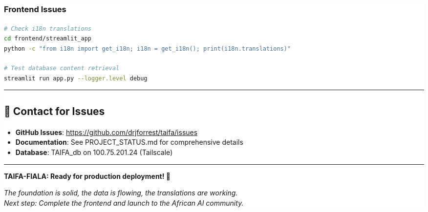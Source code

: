 ### **Frontend Issues**
```bash
# Check i18n translations
cd frontend/streamlit_app
python -c "from i18n import get_i18n; i18n = get_i18n(); print(i18n.translations)"

# Test database content retrieval
streamlit run app.py --logger.level debug
```

---

## 📱 **Contact for Issues**

- **GitHub Issues**: https://github.com/drjforrest/taifa/issues
- **Documentation**: See PROJECT_STATUS.md for comprehensive details
- **Database**: TAIFA_db on 100.75.201.24 (Tailscale)

---

**TAIFA-FIALA: Ready for production deployment! 🚀**

*The foundation is solid, the data is flowing, the translations are working.*  
*Next step: Complete the frontend and launch to the African AI community.*